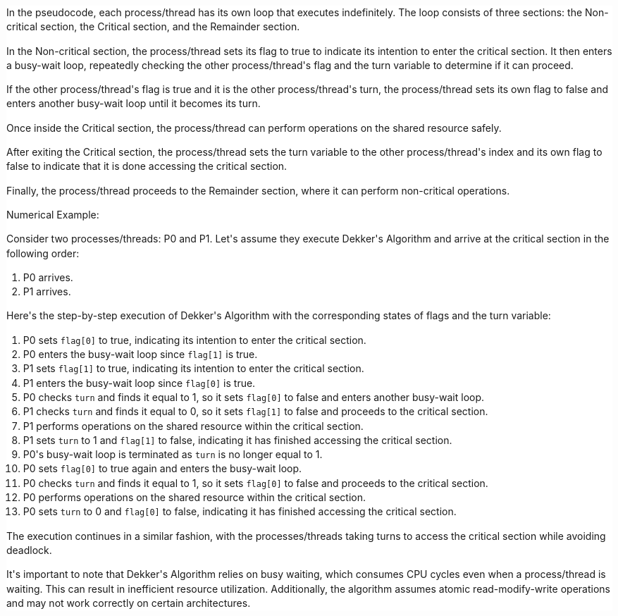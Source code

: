 ```
```

In the pseudocode, each process/thread has its own loop that executes indefinitely. The loop consists of three sections: the Non-critical section, the Critical section, and the Remainder section.

In the Non-critical section, the process/thread sets its flag to true to indicate its intention to enter the critical section. It then enters a busy-wait loop, repeatedly checking the other process/thread's flag and the turn variable to determine if it can proceed.

If the other process/thread's flag is true and it is the other process/thread's turn, the process/thread sets its own flag to false and enters another busy-wait loop until it becomes its turn.

Once inside the Critical section, the process/thread can perform operations on the shared resource safely.

After exiting the Critical section, the process/thread sets the turn variable to the other process/thread's index and its own flag to false to indicate that it is done accessing the critical section.

Finally, the process/thread proceeds to the Remainder section, where it can perform non-critical operations.

Numerical Example:

Consider two processes/threads: P0 and P1. Let's assume they execute Dekker's Algorithm and arrive at the critical section in the following order:

1.  P0 arrives.
2.  P1 arrives.

Here's the step-by-step execution of Dekker's Algorithm with the corresponding states of flags and the turn variable:

1.  P0 sets `flag[0]` to true, indicating its intention to enter the critical section.
2.  P0 enters the busy-wait loop since `flag[1]` is true.
3.  P1 sets `flag[1]` to true, indicating its intention to enter the critical section.
4.  P1 enters the busy-wait loop since `flag[0]` is true.
5.  P0 checks `turn` and finds it equal to 1, so it sets `flag[0]` to false and enters another busy-wait loop.
6.  P1 checks `turn` and finds it equal to 0, so it sets `flag[1]` to false and proceeds to the critical section.
7.  P1 performs operations on the shared resource within the critical section.
8.  P1 sets `turn` to 1 and `flag[1]` to false, indicating it has finished accessing the critical section.
9.  P0's busy-wait loop is terminated as `turn` is no longer equal to 1.
10. P0 sets `flag[0]` to true again and enters the busy-wait loop.
11. P0 checks `turn` and finds it equal to 1, so it sets `flag[0]` to false and proceeds to the critical section.
12. P0 performs operations on the shared resource within the critical section.
13. P0 sets `turn` to 0 and `flag[0]` to false, indicating it has finished accessing the critical section.

The execution continues in a similar fashion, with the processes/threads taking turns to access the critical section while avoiding deadlock.

It's important to note that Dekker's Algorithm relies on busy waiting, which consumes CPU cycles even when a process/thread is waiting. This can result in inefficient resource utilization. Additionally, the algorithm assumes atomic read-modify-write operations and may not work correctly on certain architectures.

